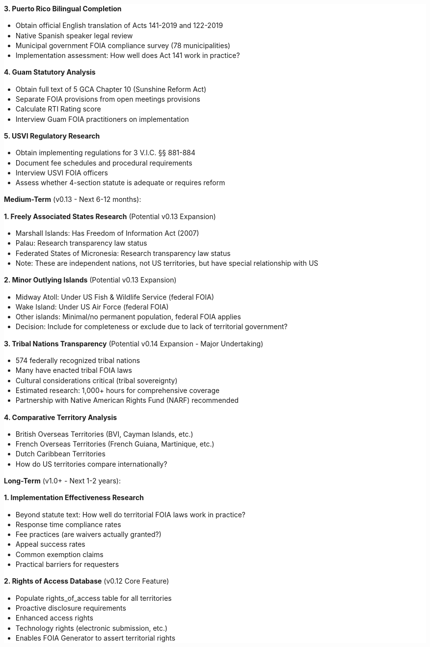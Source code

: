 **3. Puerto Rico Bilingual Completion**
- Obtain official English translation of Acts 141-2019 and 122-2019
- Native Spanish speaker legal review
- Municipal government FOIA compliance survey (78 municipalities)
- Implementation assessment: How well does Act 141 work in practice?

**4. Guam Statutory Analysis**
- Obtain full text of 5 GCA Chapter 10 (Sunshine Reform Act)
- Separate FOIA provisions from open meetings provisions
- Calculate RTI Rating score
- Interview Guam FOIA practitioners on implementation

**5. USVI Regulatory Research**
- Obtain implementing regulations for 3 V.I.C. §§ 881-884
- Document fee schedules and procedural requirements
- Interview USVI FOIA officers
- Assess whether 4-section statute is adequate or requires reform

**Medium-Term** (v0.13 - Next 6-12 months):

**1. Freely Associated States Research** (Potential v0.13 Expansion)
- Marshall Islands: Has Freedom of Information Act (2007)
- Palau: Research transparency law status
- Federated States of Micronesia: Research transparency law status
- Note: These are independent nations, not US territories, but have special relationship with US

**2. Minor Outlying Islands** (Potential v0.13 Expansion)
- Midway Atoll: Under US Fish & Wildlife Service (federal FOIA)
- Wake Island: Under US Air Force (federal FOIA)
- Other islands: Minimal/no permanent population, federal FOIA applies
- Decision: Include for completeness or exclude due to lack of territorial government?

**3. Tribal Nations Transparency** (Potential v0.14 Expansion - Major Undertaking)
- 574 federally recognized tribal nations
- Many have enacted tribal FOIA laws
- Cultural considerations critical (tribal sovereignty)
- Estimated research: 1,000+ hours for comprehensive coverage
- Partnership with Native American Rights Fund (NARF) recommended

**4. Comparative Territory Analysis**
- British Overseas Territories (BVI, Cayman Islands, etc.)
- French Overseas Territories (French Guiana, Martinique, etc.)
- Dutch Caribbean Territories
- How do US territories compare internationally?

**Long-Term** (v1.0+ - Next 1-2 years):

**1. Implementation Effectiveness Research**
- Beyond statute text: How well do territorial FOIA laws work in practice?
- Response time compliance rates
- Fee practices (are waivers actually granted?)
- Appeal success rates
- Common exemption claims
- Practical barriers for requesters

**2. Rights of Access Database** (v0.12 Core Feature)
- Populate rights_of_access table for all territories
- Proactive disclosure requirements
- Enhanced access rights
- Technology rights (electronic submission, etc.)
- Enables FOIA Generator to assert territorial rights
